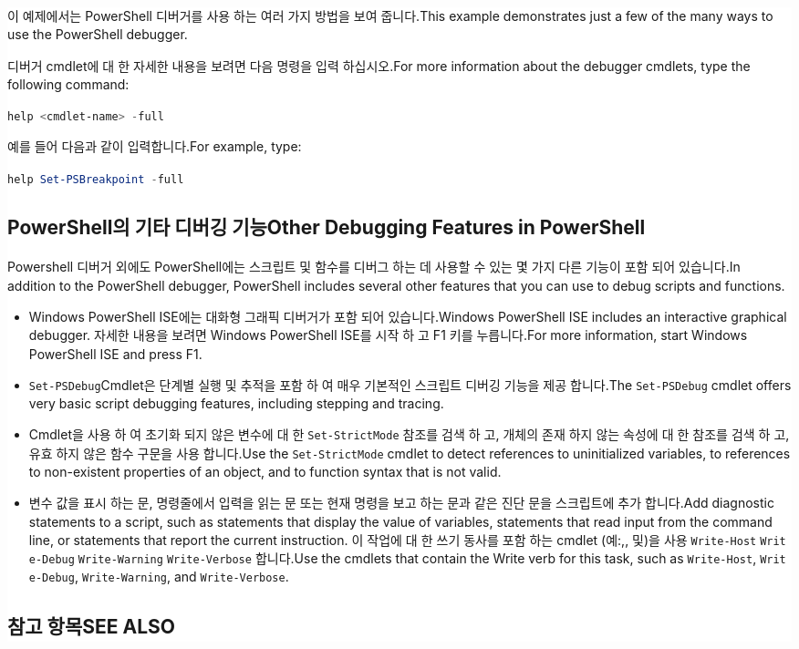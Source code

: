 <span data-ttu-id="553b6-278">이 예제에서는 PowerShell 디버거를 사용 하는 여러 가지 방법을 보여 줍니다.</span><span class="sxs-lookup"><span data-stu-id="553b6-278">This example demonstrates just a few of the many ways to use the PowerShell debugger.</span></span>

<span data-ttu-id="553b6-279">디버거 cmdlet에 대 한 자세한 내용을 보려면 다음 명령을 입력 하십시오.</span><span class="sxs-lookup"><span data-stu-id="553b6-279">For more information about the debugger cmdlets, type the following command:</span></span>

```powershell
help <cmdlet-name> -full
```

<span data-ttu-id="553b6-280">예를 들어 다음과 같이 입력합니다.</span><span class="sxs-lookup"><span data-stu-id="553b6-280">For example, type:</span></span>

```powershell
help Set-PSBreakpoint -full
```

## <a name="other-debugging-features-in-powershell"></a><span data-ttu-id="553b6-281">PowerShell의 기타 디버깅 기능</span><span class="sxs-lookup"><span data-stu-id="553b6-281">Other Debugging Features in PowerShell</span></span>

<span data-ttu-id="553b6-282">Powershell 디버거 외에도 PowerShell에는 스크립트 및 함수를 디버그 하는 데 사용할 수 있는 몇 가지 다른 기능이 포함 되어 있습니다.</span><span class="sxs-lookup"><span data-stu-id="553b6-282">In addition to the PowerShell debugger, PowerShell includes several other features that you can use to debug scripts and functions.</span></span>

- <span data-ttu-id="553b6-283">Windows PowerShell ISE에는 대화형 그래픽 디버거가 포함 되어 있습니다.</span><span class="sxs-lookup"><span data-stu-id="553b6-283">Windows PowerShell ISE includes an interactive graphical debugger.</span></span> <span data-ttu-id="553b6-284">자세한 내용을 보려면 Windows PowerShell ISE를 시작 하 고 F1 키를 누릅니다.</span><span class="sxs-lookup"><span data-stu-id="553b6-284">For more information, start Windows PowerShell ISE and press F1.</span></span>

- <span data-ttu-id="553b6-285">`Set-PSDebug`Cmdlet은 단계별 실행 및 추적을 포함 하 여 매우 기본적인 스크립트 디버깅 기능을 제공 합니다.</span><span class="sxs-lookup"><span data-stu-id="553b6-285">The `Set-PSDebug` cmdlet offers very basic script debugging features, including stepping and tracing.</span></span>

- <span data-ttu-id="553b6-286">Cmdlet을 사용 하 여 초기화 되지 않은 변수에 대 한 `Set-StrictMode` 참조를 검색 하 고, 개체의 존재 하지 않는 속성에 대 한 참조를 검색 하 고, 유효 하지 않은 함수 구문을 사용 합니다.</span><span class="sxs-lookup"><span data-stu-id="553b6-286">Use the `Set-StrictMode` cmdlet to detect references to uninitialized variables, to references to non-existent properties of an object, and to function syntax that is not valid.</span></span>

- <span data-ttu-id="553b6-287">변수 값을 표시 하는 문, 명령줄에서 입력을 읽는 문 또는 현재 명령을 보고 하는 문과 같은 진단 문을 스크립트에 추가 합니다.</span><span class="sxs-lookup"><span data-stu-id="553b6-287">Add diagnostic statements to a script, such as statements that display the value of variables, statements that read input from the command line, or statements that report the current instruction.</span></span> <span data-ttu-id="553b6-288">이 작업에 대 한 쓰기 동사를 포함 하는 cmdlet (예:,, 및)을 사용 `Write-Host` `Write-Debug` `Write-Warning` `Write-Verbose` 합니다.</span><span class="sxs-lookup"><span data-stu-id="553b6-288">Use the cmdlets that contain the Write verb for this task, such as `Write-Host`, `Write-Debug`, `Write-Warning`, and `Write-Verbose`.</span></span>

## <a name="see-also"></a><span data-ttu-id="553b6-289">참고 항목</span><span class="sxs-lookup"><span data-stu-id="553b6-289">SEE ALSO</span></span>
